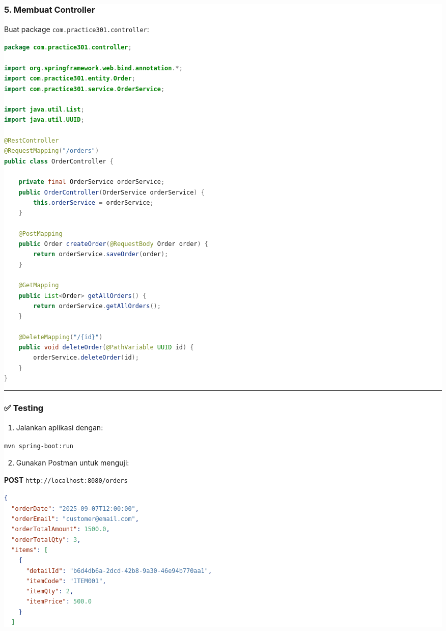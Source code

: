 
### 5. Membuat Controller

Buat package `com.practice301.controller`:

```java
package com.practice301.controller;

import org.springframework.web.bind.annotation.*;
import com.practice301.entity.Order;
import com.practice301.service.OrderService;

import java.util.List;
import java.util.UUID;

@RestController
@RequestMapping("/orders")
public class OrderController {

    private final OrderService orderService;
    public OrderController(OrderService orderService) {
        this.orderService = orderService;
    }

    @PostMapping
    public Order createOrder(@RequestBody Order order) {
        return orderService.saveOrder(order);
    }

    @GetMapping
    public List<Order> getAllOrders() {
        return orderService.getAllOrders();
    }

    @DeleteMapping("/{id}")
    public void deleteOrder(@PathVariable UUID id) {
        orderService.deleteOrder(id);
    }
}
```

---

### ✅ Testing

1. Jalankan aplikasi dengan:
```bash
mvn spring-boot:run
```

2. Gunakan Postman untuk menguji:  

**POST** `http://localhost:8080/orders`  
```json
{
  "orderDate": "2025-09-07T12:00:00",
  "orderEmail": "customer@email.com",
  "orderTotalAmount": 1500.0,
  "orderTotalQty": 3,
  "items": [
    {
      "detailId": "b6d4db6a-2dcd-42b8-9a30-46e94b770aa1",
      "itemCode": "ITEM001",
      "itemQty": 2,
      "itemPrice": 500.0
    }
  ]
```